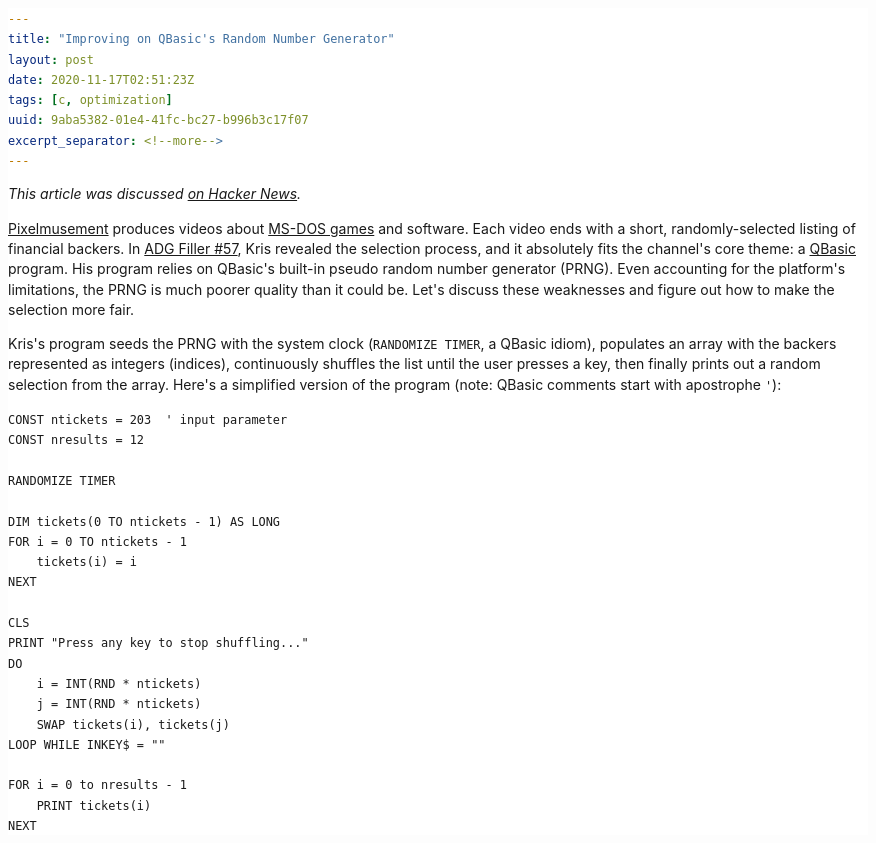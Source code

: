 ```yaml
---
title: "Improving on QBasic's Random Number Generator"
layout: post
date: 2020-11-17T02:51:23Z
tags: [c, optimization]
uuid: 9aba5382-01e4-41fc-bc27-b996b3c17f07
excerpt_separator: <!--more-->
---
```


*This article was discussed [on Hacker News][hn].*

[Pixelmusement][pm] produces videos about [MS-DOS games][bs] and software.
Each video ends with a short, randomly-selected listing of financial
backers. In [ADG Filler #57][adg], Kris revealed the selection process,
and it absolutely fits the channel's core theme: a [QBasic][qb] program.
His program relies on QBasic's built-in pseudo random number generator
(PRNG). Even accounting for the platform's limitations, the PRNG is much
poorer quality than it could be. Let's discuss these weaknesses and figure
out how to make the selection more fair.



Kris's program seeds the PRNG with the system clock (`RANDOMIZE TIMER`, a
QBasic idiom), populates an array with the backers represented as integers
(indices), continuously shuffles the list until the user presses a key, then
finally prints out a random selection from the array. Here's a simplified
version of the program (note: QBasic comments start with apostrophe `'`):

```qbasic
CONST ntickets = 203  ' input parameter
CONST nresults = 12

RANDOMIZE TIMER

DIM tickets(0 TO ntickets - 1) AS LONG
FOR i = 0 TO ntickets - 1
    tickets(i) = i
NEXT

CLS
PRINT "Press any key to stop shuffling..."
DO
    i = INT(RND * ntickets)
    j = INT(RND * ntickets)
    SWAP tickets(i), tickets(j)
LOOP WHILE INKEY$ = ""

FOR i = 0 to nresults - 1
    PRINT tickets(i)
NEXT
```


[adg]: https://www.youtube.com/watch?v=YVV9bkbpaPY
[asm]: https://www.qb64.org/forum/index.php?topic=1414.0
[blind]: /blog/2019/09/25/
[bp]: /blog/2019/07/22/
[bs]: /blog/2020/10/19/
[const]: /blog/2019/11/19/
[ent]: /blog/2019/04/30/
[gist]: https://github.com/skeeto/scratch/blob/master/sp4/sponge4.bas
[hn]: https://news.ycombinator.com/item?id=25120083
[info]: http://www.qb64.net/forum/index_topic_10727-0/
[lcg]: https://en.wikipedia.org/wiki/Linear_congruential_generator
[lfg]: https://en.wikipedia.org/wiki/Lagged_Fibonacci_generator
[pcg]: https://www.pcg-random.org/paper.html
[pm]: https://www.pixelships.com/
[pmg]: https://en.wikipedia.org/wiki/Lehmer_random_number_generator
[prng]: /blog/2017/09/21/
[qb]: https://en.wikipedia.org/wiki/QBasic
[rando]: https://www.pcg-random.org/posts/visualizing-the-heart-of-some-prngs.html
[randomize]: https://www.qb64.org/wiki/RANDOMIZE
[rc4]: https://en.wikipedia.org/wiki/RC4
[rnd]: https://www.qb64.org/wiki/RND
[sh]: /blog/2018/12/25/
[sp4]: https://github.com/skeeto/scratch/tree/master/sp4
[sponge]: https://en.wikipedia.org/wiki/Sponge_function
[timer]: https://www.qb64.org/wiki/TIMER